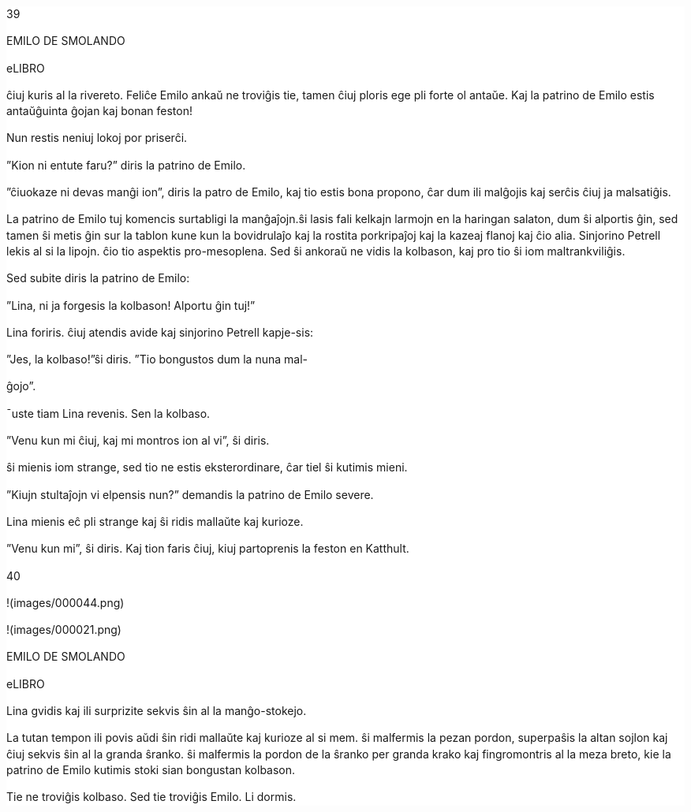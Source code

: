 39

EMILO DE SMOLANDO

eLIBRO

ĉiuj kuris al la rivereto. Feliĉe Emilo ankaŭ ne troviĝis tie, tamen ĉiuj ploris ege pli forte ol antaŭe. Kaj la patrino de Emilo estis antaŭĝuinta ĝojan kaj bonan feston\! 

Nun restis neniuj lokoj por priserĉi. 

”Kion ni entute faru?” diris la patrino de Emilo. 

”ĉiuokaze ni devas manĝi ion”, diris la patro de Emilo, kaj tio estis bona propono, ĉar dum ili malĝojis kaj serĉis ĉiuj ja malsatiĝis. 

La patrino de Emilo tuj komencis surtabligi la manĝaĵojn.ŝi lasis fali kelkajn larmojn en la haringan salaton, dum ŝi alportis ĝin, sed tamen ŝi metis ĝin sur la tablon kune kun la bovidrulaĵo kaj la rostita porkripaĵoj kaj la kazeaj flanoj kaj ĉio alia. Sinjorino Petrell lekis al si la lipojn. ĉio tio aspektis pro-mesoplena. Sed ŝi ankoraŭ ne vidis la kolbason, kaj pro tio ŝi iom maltrankviliĝis. 

Sed subite diris la patrino de Emilo:

”Lina, ni ja forgesis la kolbason\! Alportu ĝin tuj\!” 

Lina foriris. ĉiuj atendis avide kaj sinjorino Petrell kapje-sis:

”Jes, la kolbaso\!”ŝi diris. ”Tio bongustos dum la nuna mal-

ĝojo”. 

¯uste tiam Lina revenis. Sen la kolbaso. 

”Venu kun mi ĉiuj, kaj mi montros ion al vi”, ŝi diris. 

ŝi mienis iom strange, sed tio ne estis eksterordinare, ĉar tiel ŝi kutimis mieni. 

”Kiujn stultaĵojn vi elpensis nun?” demandis la patrino de Emilo severe. 

Lina mienis eĉ pli strange kaj ŝi ridis mallaŭte kaj kurioze. 

”Venu kun mi”, ŝi diris. Kaj tion faris ĉiuj, kiuj partoprenis la feston en Katthult. 

40

!(images/000044.png)

!(images/000021.png)

EMILO DE SMOLANDO

eLIBRO

Lina gvidis kaj ili surprizite sekvis ŝin al la manĝo-stokejo. 

La tutan tempon ili povis aŭdi ŝin ridi mallaŭte kaj kurioze al si mem. ŝi malfermis la pezan pordon, superpaŝis la altan sojlon kaj ĉiuj sekvis ŝin al la granda ŝranko. ŝi malfermis la pordon de la ŝranko per granda krako kaj fingromontris al la meza breto, kie la patrino de Emilo kutimis stoki sian bongustan kolbason. 

Tie ne troviĝis kolbaso. Sed tie troviĝis Emilo. Li dormis. 
